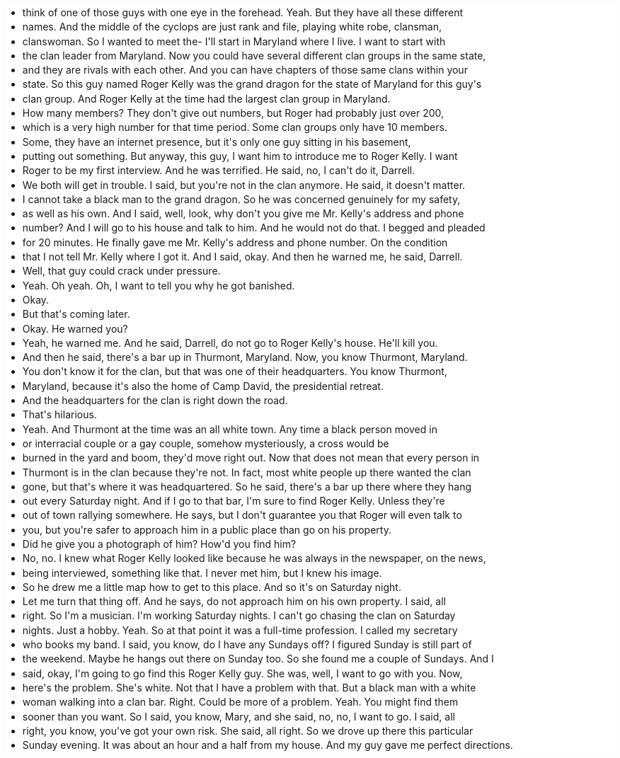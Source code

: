 *  think of one of those guys with one eye in the forehead. Yeah. But they have all these different
*  names. And the middle of the cyclops are just rank and file, playing white robe, clansman,
*  clanswoman. So I wanted to meet the- I'll start in Maryland where I live. I want to start with
*  the clan leader from Maryland. Now you could have several different clan groups in the same state,
*  and they are rivals with each other. And you can have chapters of those same clans within your
*  state. So this guy named Roger Kelly was the grand dragon for the state of Maryland for this guy's
*  clan group. And Roger Kelly at the time had the largest clan group in Maryland.
*  How many members? They don't give out numbers, but Roger had probably just over 200,
*  which is a very high number for that time period. Some clan groups only have 10 members.
*  Some, they have an internet presence, but it's only one guy sitting in his basement,
*  putting out something. But anyway, this guy, I want him to introduce me to Roger Kelly. I want
*  Roger to be my first interview. And he was terrified. He said, no, I can't do it, Darrell.
*  We both will get in trouble. I said, but you're not in the clan anymore. He said, it doesn't matter.
*  I cannot take a black man to the grand dragon. So he was concerned genuinely for my safety,
*  as well as his own. And I said, well, look, why don't you give me Mr. Kelly's address and phone
*  number? And I will go to his house and talk to him. And he would not do that. I begged and pleaded
*  for 20 minutes. He finally gave me Mr. Kelly's address and phone number. On the condition
*  that I not tell Mr. Kelly where I got it. And I said, okay. And then he warned me, he said, Darrell.
*  Well, that guy could crack under pressure.
*  Yeah. Oh yeah. Oh, I want to tell you why he got banished.
*  Okay.
*  But that's coming later.
*  Okay. He warned you?
*  Yeah, he warned me. And he said, Darrell, do not go to Roger Kelly's house. He'll kill you.
*  And then he said, there's a bar up in Thurmont, Maryland. Now, you know Thurmont, Maryland.
*  You don't know it for the clan, but that was one of their headquarters. You know Thurmont,
*  Maryland, because it's also the home of Camp David, the presidential retreat.
*  And the headquarters for the clan is right down the road.
*  That's hilarious.
*  Yeah. And Thurmont at the time was an all white town. Any time a black person moved in
*  or interracial couple or a gay couple, somehow mysteriously, a cross would be
*  burned in the yard and boom, they'd move right out. Now that does not mean that every person in
*  Thurmont is in the clan because they're not. In fact, most white people up there wanted the clan
*  gone, but that's where it was headquartered. So he said, there's a bar up there where they hang
*  out every Saturday night. And if I go to that bar, I'm sure to find Roger Kelly. Unless they're
*  out of town rallying somewhere. He says, but I don't guarantee you that Roger will even talk to
*  you, but you're safer to approach him in a public place than go on his property.
*  Did he give you a photograph of him? How'd you find him?
*  No, no. I knew what Roger Kelly looked like because he was always in the newspaper, on the news,
*  being interviewed, something like that. I never met him, but I knew his image.
*  So he drew me a little map how to get to this place. And so it's on Saturday night.
*  Let me turn that thing off. And he says, do not approach him on his own property. I said, all
*  right. So I'm a musician. I'm working Saturday nights. I can't go chasing the clan on Saturday
*  nights. Just a hobby. Yeah. So at that point it was a full-time profession. I called my secretary
*  who books my band. I said, you know, do I have any Sundays off? I figured Sunday is still part of
*  the weekend. Maybe he hangs out there on Sunday too. So she found me a couple of Sundays. And I
*  said, okay, I'm going to go find this Roger Kelly guy. She was, well, I want to go with you. Now,
*  here's the problem. She's white. Not that I have a problem with that. But a black man with a white
*  woman walking into a clan bar. Right. Could be more of a problem. Yeah. You might find them
*  sooner than you want. So I said, you know, Mary, and she said, no, no, I want to go. I said, all
*  right, you know, you've got your own risk. She said, all right. So we drove up there this particular
*  Sunday evening. It was about an hour and a half from my house. And my guy gave me perfect directions.